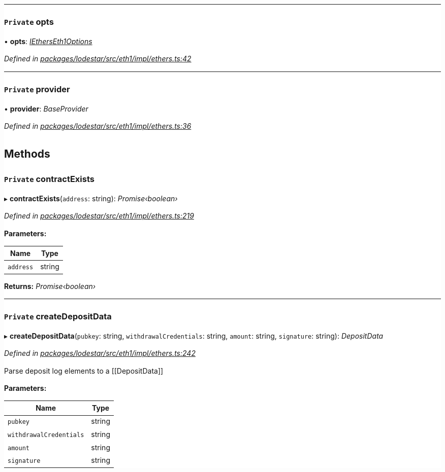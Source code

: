 ___

### `Private` opts

• **opts**: *[IEthersEth1Options](../interfaces/_eth1_impl_ethers_.ietherseth1options.md)*

*Defined in [packages/lodestar/src/eth1/impl/ethers.ts:42](https://github.com/ChainSafe/lodestar/blob/0e426d2/packages/lodestar/src/eth1/impl/ethers.ts#L42)*

___

### `Private` provider

• **provider**: *BaseProvider*

*Defined in [packages/lodestar/src/eth1/impl/ethers.ts:36](https://github.com/ChainSafe/lodestar/blob/0e426d2/packages/lodestar/src/eth1/impl/ethers.ts#L36)*

## Methods

### `Private` contractExists

▸ **contractExists**(`address`: string): *Promise‹boolean›*

*Defined in [packages/lodestar/src/eth1/impl/ethers.ts:219](https://github.com/ChainSafe/lodestar/blob/0e426d2/packages/lodestar/src/eth1/impl/ethers.ts#L219)*

**Parameters:**

Name | Type |
------ | ------ |
`address` | string |

**Returns:** *Promise‹boolean›*

___

### `Private` createDepositData

▸ **createDepositData**(`pubkey`: string, `withdrawalCredentials`: string, `amount`: string, `signature`: string): *DepositData*

*Defined in [packages/lodestar/src/eth1/impl/ethers.ts:242](https://github.com/ChainSafe/lodestar/blob/0e426d2/packages/lodestar/src/eth1/impl/ethers.ts#L242)*

Parse deposit log elements to a [[DepositData]]

**Parameters:**

Name | Type |
------ | ------ |
`pubkey` | string |
`withdrawalCredentials` | string |
`amount` | string |
`signature` | string |
